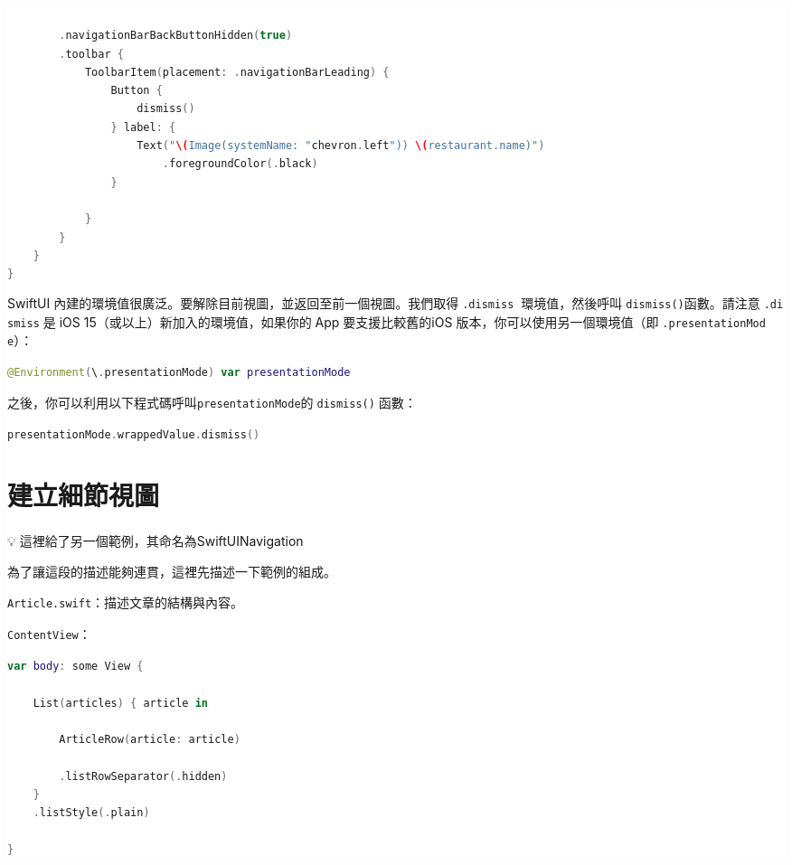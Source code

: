 ```swift

        .navigationBarBackButtonHidden(true)
        .toolbar {
            ToolbarItem(placement: .navigationBarLeading) {
                Button {
                    dismiss()
                } label: {
                    Text("\(Image(systemName: "chevron.left")) \(restaurant.name)")
                        .foregroundColor(.black)
                }

            }
        }
    }
}
```

SwiftUI 內建的環境值很廣泛。要解除目前視圖，並返回至前一個視圖。我們取得 `.dismiss`
 環境值，然後呼叫 `dismiss()`函數。請注意 `.dismiss` 是 iOS 15（或以上）新加入的環境值，如果你的 App 要支援比較舊的iOS 版本，你可以使用另一個環境值（即 `.presentationMode`）：

```swift
@Environment(\.presentationMode) var presentationMode
```

之後，你可以利用以下程式碼呼叫`presentationMode`的 `dismiss()` 函數：

```swift
presentationMode.wrappedValue.dismiss()
```

# ****建立細節視圖****

<aside>
💡 這裡給了另一個範例，其命名為SwiftUINavigation

</aside>

為了讓這段的描述能夠連貫，這裡先描述一下範例的組成。

`Article.swift`：描述文章的結構與內容。

`ContentView`：

```swift
var body: some View {
        
    List(articles) { article in
            
        ArticleRow(article: article)
         
        .listRowSeparator(.hidden)
    }
    .listStyle(.plain)

}
```
